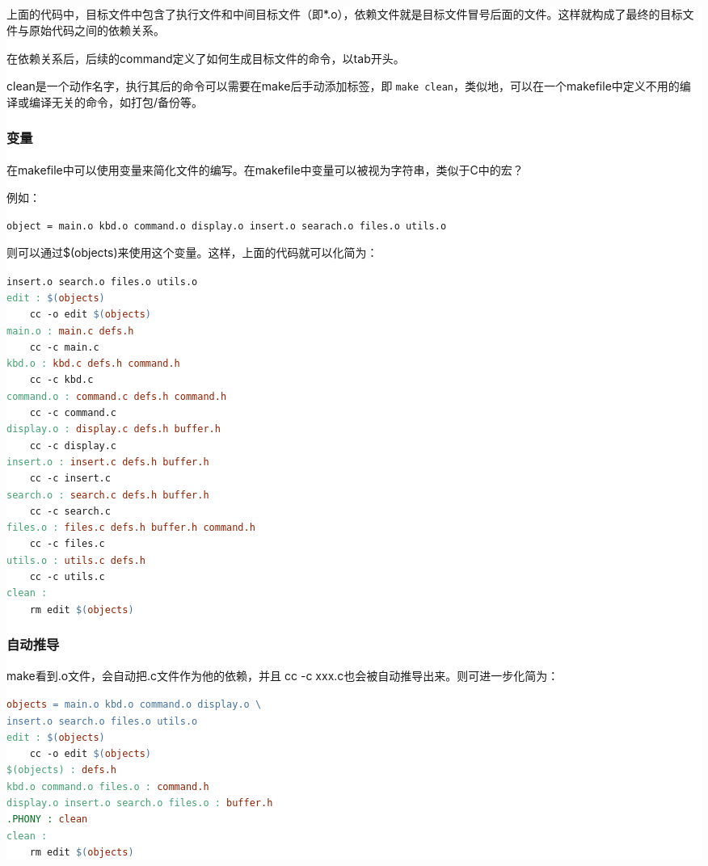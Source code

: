 上面的代码中，目标文件中包含了执行文件和中间目标文件（即*.o），依赖文件就是目标文件冒号后面的文件。这样就构成了最终的目标文件与原始代码之间的依赖关系。

在依赖关系后，后续的command定义了如何生成目标文件的命令，以tab开头。

clean是一个动作名字，执行其后的命令可以需要在make后手动添加标签，即 `make clean`，类似地，可以在一个makefile中定义不用的编译或编译无关的命令，如打包/备份等。

### 变量

在makefile中可以使用变量来简化文件的编写。在makefile中变量可以被视为字符串，类似于C中的宏？

例如：

```
object = main.o kbd.o command.o display.o insert.o searach.o files.o utils.o
```

则可以通过$(objects)来使用这个变量。这样，上面的代码就可以化简为：

```makefile
insert.o search.o files.o utils.o
edit : $(objects)
	cc -o edit $(objects)
main.o : main.c defs.h
	cc -c main.c
kbd.o : kbd.c defs.h command.h
	cc -c kbd.c
command.o : command.c defs.h command.h
	cc -c command.c
display.o : display.c defs.h buffer.h
	cc -c display.c
insert.o : insert.c defs.h buffer.h
	cc -c insert.c
search.o : search.c defs.h buffer.h
	cc -c search.c
files.o : files.c defs.h buffer.h command.h
	cc -c files.c
utils.o : utils.c defs.h
	cc -c utils.c
clean :
	rm edit $(objects)
```

### 自动推导

make看到.o文件，会自动把.c文件作为他的依赖，并且 cc -c xxx.c也会被自动推导出来。则可进一步化简为：

```makefile
objects = main.o kbd.o command.o display.o \
insert.o search.o files.o utils.o
edit : $(objects)
	cc -o edit $(objects)
$(objects) : defs.h
kbd.o command.o files.o : command.h
display.o insert.o search.o files.o : buffer.h
.PHONY : clean
clean :
	rm edit $(objects)
```
